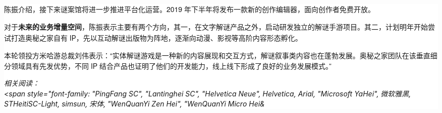 陈振介绍，接下来谜案馆将进一步<span style="font-family: &quot;PingFang SC&quot;, &quot;Lantinghei SC&quot;, &quot;Helvetica Neue&quot;, Helvetica, Arial, &quot;Microsoft YaHei&quot;, 微软雅黑, STHeitiSC-Light, simsun, 宋体, &quot;WenQuanYi Zen Hei&quot;, &quot;WenQuanYi Micro Hei&quot;, sans-serif;">推进平台化运营。2019 年下半年将发布一款新的创作编辑器，面向创作者免费开放。</span></p><p><span style="font-family: &quot;PingFang SC&quot;, &quot;Lantinghei SC&quot;, &quot;Helvetica Neue&quot;, Helvetica, Arial, &quot;Microsoft YaHei&quot;, 微软雅黑, STHeitiSC-Light, simsun, 宋体, &quot;WenQuanYi Zen Hei&quot;, &quot;WenQuanYi Micro Hei&quot;, sans-serif;">对于<strong>未来的业务增量空间</strong>，</span>陈振表示主要有两个方向，其一，在文字解谜产品之外，启动研发独立的解谜手游项目。其二，计划明年开始尝试打造奥秘之家自有 IP，先以互动解谜出版物为阵地，逐渐向动漫、影视等高阶内容形态孵化。<span style="font-family: &quot;PingFang SC&quot;, &quot;Lantinghei SC&quot;, &quot;Helvetica Neue&quot;, Helvetica, Arial, &quot;Microsoft YaHei&quot;, 微软雅黑, STHeitiSC-Light, simsun, 宋体, &quot;WenQuanYi Zen Hei&quot;, &quot;WenQuanYi Micro Hei&quot;, sans-serif;"></span></p><p><span style="font-family: &quot;PingFang SC&quot;, &quot;Lantinghei SC&quot;, &quot;Helvetica Neue&quot;, Helvetica, Arial, &quot;Microsoft YaHei&quot;, 微软雅黑, STHeitiSC-Light, simsun, 宋体, &quot;WenQuanYi Zen Hei&quot;, &quot;WenQuanYi Micro Hei&quot;, sans-serif;">本轮领投方</span><span style="font-family: &quot;PingFang SC&quot;, &quot;Lantinghei SC&quot;, &quot;Helvetica Neue&quot;, Helvetica, Arial, &quot;Microsoft YaHei&quot;, 微软雅黑, STHeitiSC-Light, simsun, 宋体, &quot;WenQuanYi Zen Hei&quot;, &quot;WenQuanYi Micro Hei&quot;, sans-serif;">米哈游总裁刘伟表示：“实体解谜游戏是一种新的内容展现和交互方式，解谜叙事类内容也在蓬勃发展。奥秘之家团队在该垂直细分领域具有先发优势，不同 IP 结合产品也证明了他们的开发能力，线上线下形成了良好的业务发展模式。”</span></p><address><p>相关阅读：<br/><span style="font-family: &quot;PingFang SC&quot;, &quot;Lantinghei SC&quot;, &quot;Helvetica Neue&quot;, Helvetica, Arial, &quot;Microsoft YaHei&quot;, 微软雅黑, STHeitiSC-Light, simsun, 宋体, &quot;WenQuanYi Zen Hei&quot;, &quot;WenQuanYi Micro Hei&